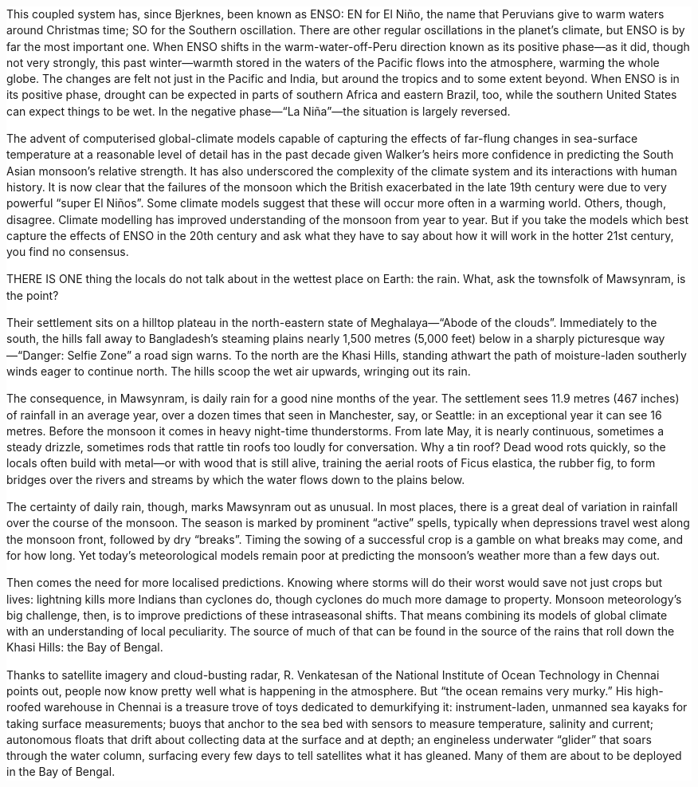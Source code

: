 This coupled system has, since Bjerknes, been known as ENSO: EN for El Niño, the name that Peruvians give to warm waters around Christmas time; SO for the Southern oscillation. There are other regular oscillations in the planet’s climate, but ENSO is by far the most important one. When ENSO shifts in the warm-water-off-Peru direction known as its positive phase—as it did, though not very strongly, this past winter—warmth stored in the waters of the Pacific flows into the atmosphere, warming the whole globe. The changes are felt not just in the Pacific and India, but around the tropics and to some extent beyond. When ENSO is in its positive phase, drought can be expected in parts of southern Africa and eastern Brazil, too, while the southern United States can expect things to be wet. In the negative phase—“La Niña”—the situation is largely reversed. 

The advent of computerised global-climate models capable of capturing the effects of far-flung changes in sea-surface temperature at a reasonable level of detail has in the past decade given Walker’s heirs more confidence in predicting the South Asian monsoon’s relative strength. It has also underscored the complexity of the climate system and its interactions with human history. It is now clear that the failures of the monsoon which the British exacerbated in the late 19th century were due to very powerful “super El Niños”. Some climate models suggest that these will occur more often in a warming world. Others, though, disagree. Climate modelling has improved understanding of the monsoon from year to year. But if you take the models which best capture the effects of ENSO in the 20th century and ask what they have to say about how it will work in the hotter 21st century, you find no consensus. 

THERE IS ONE thing the locals do not talk about in the wettest place on Earth: the rain. What, ask the townsfolk of Mawsynram, is the point? 

Their settlement sits on a hilltop plateau in the north-eastern state of Meghalaya—“Abode of the clouds”. Immediately to the south, the hills fall away to Bangladesh’s steaming plains nearly 1,500 metres (5,000 feet) below in a sharply picturesque way—“Danger: Selfie Zone” a road sign warns. To the north are the Khasi Hills, standing athwart the path of moisture-laden southerly winds eager to continue north. The hills scoop the wet air upwards, wringing out its rain. 

The consequence, in Mawsynram, is daily rain for a good nine months of the year. The settlement sees 11.9 metres (467 inches) of rainfall in an average year, over a dozen times that seen in Manchester, say, or Seattle: in an exceptional year it can see 16 metres. Before the monsoon it comes in heavy night-time thunderstorms. From late May, it is nearly continuous, sometimes a steady drizzle, sometimes rods that rattle tin roofs too loudly for conversation. Why a tin roof? Dead wood rots quickly, so the locals often build with metal—or with wood that is still alive, training the aerial roots of Ficus elastica, the rubber fig, to form bridges over the rivers and streams by which the water flows down to the plains below. 

The certainty of daily rain, though, marks Mawsynram out as unusual. In most places, there is a great deal of variation in rainfall over the course of the monsoon. The season is marked by prominent “active” spells, typically when depressions travel west along the monsoon front, followed by dry “breaks”. Timing the sowing of a successful crop is a gamble on what breaks may come, and for how long. Yet today’s meteorological models remain poor at predicting the monsoon’s weather more than a few days out. 

Then comes the need for more localised predictions. Knowing where storms will do their worst would save not just crops but lives: lightning kills more Indians than cyclones do, though cyclones do much more damage to property. Monsoon meteorology’s big challenge, then, is to improve predictions of these intraseasonal shifts. That means combining its models of global climate with an understanding of local peculiarity. The source of much of that can be found in the source of the rains that roll down the Khasi Hills: the Bay of Bengal. 

Thanks to satellite imagery and cloud-busting radar, R. Venkatesan of the National Institute of Ocean Technology in Chennai points out, people now know pretty well what is happening in the atmosphere. But “the ocean remains very murky.” His high-roofed warehouse in Chennai is a treasure trove of toys dedicated to demurkifying it: instrument-laden, unmanned sea kayaks for taking surface measurements; buoys that anchor to the sea bed with sensors to measure temperature, salinity and current; autonomous floats that drift about collecting data at the surface and at depth; an engineless underwater “glider” that soars through the water column, surfacing every few days to tell satellites what it has gleaned. Many of them are about to be deployed in the Bay of Bengal. 
